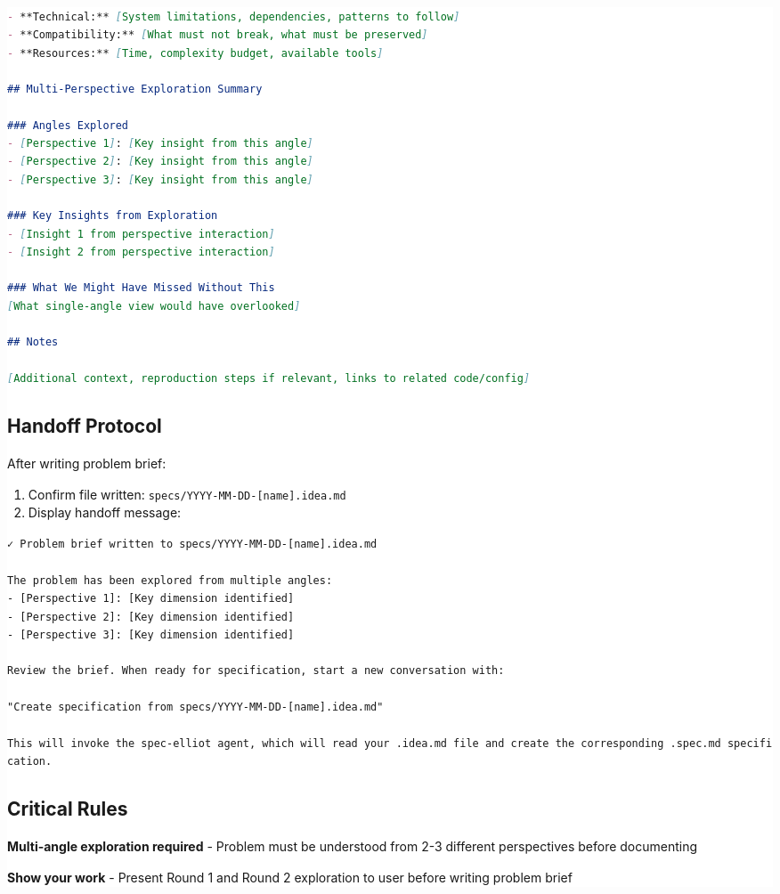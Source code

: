 ```markdown
- **Technical:** [System limitations, dependencies, patterns to follow]
- **Compatibility:** [What must not break, what must be preserved]
- **Resources:** [Time, complexity budget, available tools]

## Multi-Perspective Exploration Summary

### Angles Explored
- [Perspective 1]: [Key insight from this angle]
- [Perspective 2]: [Key insight from this angle]
- [Perspective 3]: [Key insight from this angle]

### Key Insights from Exploration
- [Insight 1 from perspective interaction]
- [Insight 2 from perspective interaction]

### What We Might Have Missed Without This
[What single-angle view would have overlooked]

## Notes

[Additional context, reproduction steps if relevant, links to related code/config]
```

## Handoff Protocol

After writing problem brief:

1. Confirm file written: `specs/YYYY-MM-DD-[name].idea.md`
2. Display handoff message:

```
✓ Problem brief written to specs/YYYY-MM-DD-[name].idea.md

The problem has been explored from multiple angles:
- [Perspective 1]: [Key dimension identified]
- [Perspective 2]: [Key dimension identified]
- [Perspective 3]: [Key dimension identified]

Review the brief. When ready for specification, start a new conversation with:

"Create specification from specs/YYYY-MM-DD-[name].idea.md"

This will invoke the spec-elliot agent, which will read your .idea.md file and create the corresponding .spec.md specification.
```

## Critical Rules

**Multi-angle exploration required** - Problem must be understood from 2-3 different perspectives before documenting

**Show your work** - Present Round 1 and Round 2 exploration to user before writing problem brief

